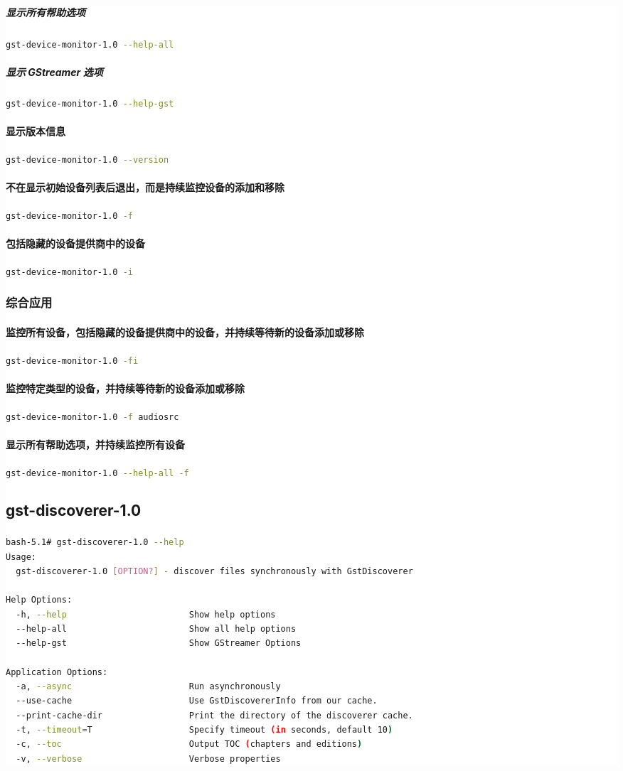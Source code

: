##### 显示所有帮助选项

```bash
gst-device-monitor-1.0 --help-all
```

##### 显示 GStreamer 选项

```bash
gst-device-monitor-1.0 --help-gst
```

#### 显示版本信息

```bash
gst-device-monitor-1.0 --version
```

#### 不在显示初始设备列表后退出，而是持续监控设备的添加和移除

```bash
gst-device-monitor-1.0 -f
```

#### 包括隐藏的设备提供商中的设备

```bash
gst-device-monitor-1.0 -i
```

### 综合应用

#### 监控所有设备，包括隐藏的设备提供商中的设备，并持续等待新的设备添加或移除

```bash
gst-device-monitor-1.0 -fi
```

#### 监控特定类型的设备，并持续等待新的设备添加或移除

```bash
gst-device-monitor-1.0 -f audiosrc
```

#### 显示所有帮助选项，并持续监控所有设备

```bash
gst-device-monitor-1.0 --help-all -f
```


## gst-discoverer-1.0
```bash
bash-5.1# gst-discoverer-1.0 --help
Usage:
  gst-discoverer-1.0 [OPTION?] - discover files synchronously with GstDiscoverer

Help Options:
  -h, --help                        Show help options
  --help-all                        Show all help options
  --help-gst                        Show GStreamer Options

Application Options:
  -a, --async                       Run asynchronously
  --use-cache                       Use GstDiscovererInfo from our cache.
  --print-cache-dir                 Print the directory of the discoverer cache.
  -t, --timeout=T                   Specify timeout (in seconds, default 10)
  -c, --toc                         Output TOC (chapters and editions)
  -v, --verbose                     Verbose properties
```
